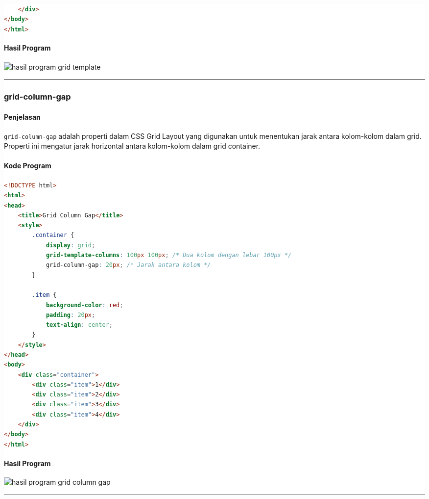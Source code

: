 ```html
    </div>
</body>
</html>

```
#### Hasil Program
![hasil program grid template](7.png)

---
### grid-column-gap
#### Penjelasan
`grid-column-gap` adalah properti dalam CSS Grid Layout yang digunakan untuk menentukan jarak antara kolom-kolom dalam grid. Properti ini mengatur jarak horizontal antara kolom-kolom dalam grid container.
#### Kode Program
```html
<!DOCTYPE html>
<html>
<head>
    <title>Grid Column Gap</title>
    <style>
        .container {
            display: grid;
            grid-template-columns: 100px 100px; /* Dua kolom dengan lebar 100px */
            grid-column-gap: 20px; /* Jarak antara kolom */
        }

        .item {
            background-color: red;
            padding: 20px;
            text-align: center;
        }
    </style>
</head>
<body>
    <div class="container">
        <div class="item">1</div>
        <div class="item">2</div>
        <div class="item">3</div>
        <div class="item">4</div>
    </div>
</body>
</html>

```
#### Hasil Program
![hasil program grid column gap](8.png)

---